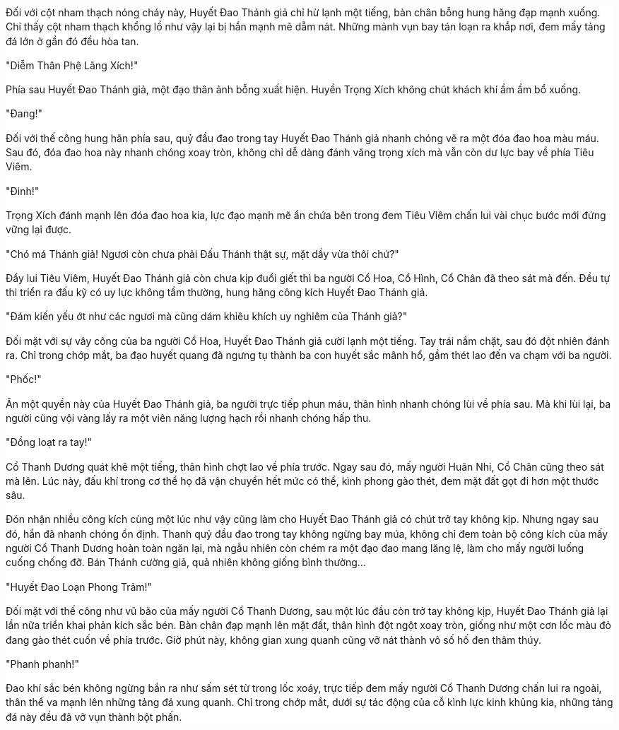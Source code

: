 Đối với cột nham thạch nóng cháy này, Huyết Đao Thánh giả chỉ hừ lạnh một tiếng, bàn chân bỗng hung hăng đạp mạnh xuống. Chỉ thấy cột nham thạch khổng lồ như vậy lại bị hắn mạnh mẽ dẵm nát. Những mảnh vụn bay tán loạn ra khắp nơi, đem mấy tảng đá lớn ở gần đó đều hòa tan.

"Diễm Thân Phệ Lãng Xích!"

Phía sau Huyết Đao Thánh giả, một đạo thân ảnh bỗng xuất hiện. Huyền Trọng Xích không chút khách khí ầm ầm bổ xuống.

"Đang!"

Đối với thế công hung hãn phía sau, quỷ đầu đao trong tay Huyết Đao Thánh giả nhanh chóng vẽ ra một đóa đao hoa màu máu. Sau đó, đóa đao hoa này nhanh chóng xoay tròn, không chỉ dễ dàng đánh văng trọng xích mà vẫn còn dư lực bay về phía Tiêu Viêm.

"Đinh!"

Trọng Xích đánh mạnh lên đóa đao hoa kia, lực đạo mạnh mẽ ẩn chứa bên trong đem Tiêu Viêm chấn lui vài chục bước mới đứng vững lại được.

"Chó má Thánh giả! Ngươi còn chưa phải Đấu Thánh thật sự, mặt dầy vừa thôi chứ?"

Đẩy lui Tiêu Viêm, Huyết Đao Thánh giả còn chưa kịp đuổi giết thì ba người Cổ Hoa, Cổ Hình, Cổ Chân đã theo sát mà đến. Đều tự thi triển ra đấu kỹ có uy lực không tầm thường, hung hăng công kích Huyết Đao Thánh giả.

"Đám kiến yếu ớt như các ngươi mà cũng dám khiêu khích uy nghiêm của Thánh giả?"

Đối mặt với sự vây công của ba người Cổ Hoa, Huyết Đao Thánh giả cười lạnh một tiếng. Tay trái nắm chặt, sau đó đột nhiên đánh ra. Chỉ trong chớp mắt, ba đạo huyết quang đã ngưng tụ thành ba con huyết sắc mãnh hổ, gầm thét lao đến va chạm với ba người.

"Phốc!"

Ăn một quyền này của Huyết Đao Thánh giả, ba người trực tiếp phun máu, thân hình nhanh chóng lùi về phía sau. Mà khi lùi lại, ba người cũng vội vàng lấy ra một viên năng lượng hạch rồi nhanh chóng hấp thu.

"Đồng loạt ra tay!"

Cổ Thanh Dương quát khẽ một tiếng, thân hình chợt lao về phía trước. Ngay sau đó, mấy người Huân Nhi, Cổ Chân cũng theo sát mà lên. Lúc này, đấu khí trong cơ thể họ đã vận chuyển hết mức có thể, kình phong gào thét, đem mặt đất gọt đi hơn một thước sâu.

Đón nhận nhiều công kích cùng một lúc như vậy cũng làm cho Huyết Đao Thánh giả có chút trở tay không kịp. Nhưng ngay sau đó, hắn đã nhanh chóng ổn định. Thanh quỷ đầu đao trong tay không ngừng bay múa, không chỉ đem toàn bộ công kích của mấy người Cổ Thanh Dương hoàn toàn ngăn lại, mà ngẫu nhiên còn chém ra một đạo đao mang lăng lệ, làm cho mấy người luống cuống chống đỡ. Bán Thánh cường giả, quả nhiên không giống bình thường…

"Huyết Đao Loạn Phong Trảm!"

Đối mặt với thế công như vũ bão của mấy người Cổ Thanh Dương, sau một lúc đầu còn trở tay không kịp, Huyết Đao Thánh giả lại lần nữa triển khai phản kích sắc bén. Bàn chân đạp mạnh lên mặt đất, thân hình đột ngột xoay tròn, giống như một cơn lốc màu đỏ đang gào thét cuốn về phía trước. Giờ phút này, không gian xung quanh cũng vỡ nát thành vô số hố đen thâm thúy.

"Phanh phanh!"

Đao khí sắc bén không ngừng bắn ra như sấm sét từ trong lốc xoáy, trực tiếp đem mấy người Cổ Thanh Dương chấn lui ra ngoài, thân thể va mạnh lên những tảng đá xung quanh. Chỉ trong chớp mắt, dưới sự tác động của cỗ kình lực kinh khủng kia, những tảng đá này đều đã vỡ vụn thành bột phấn.
